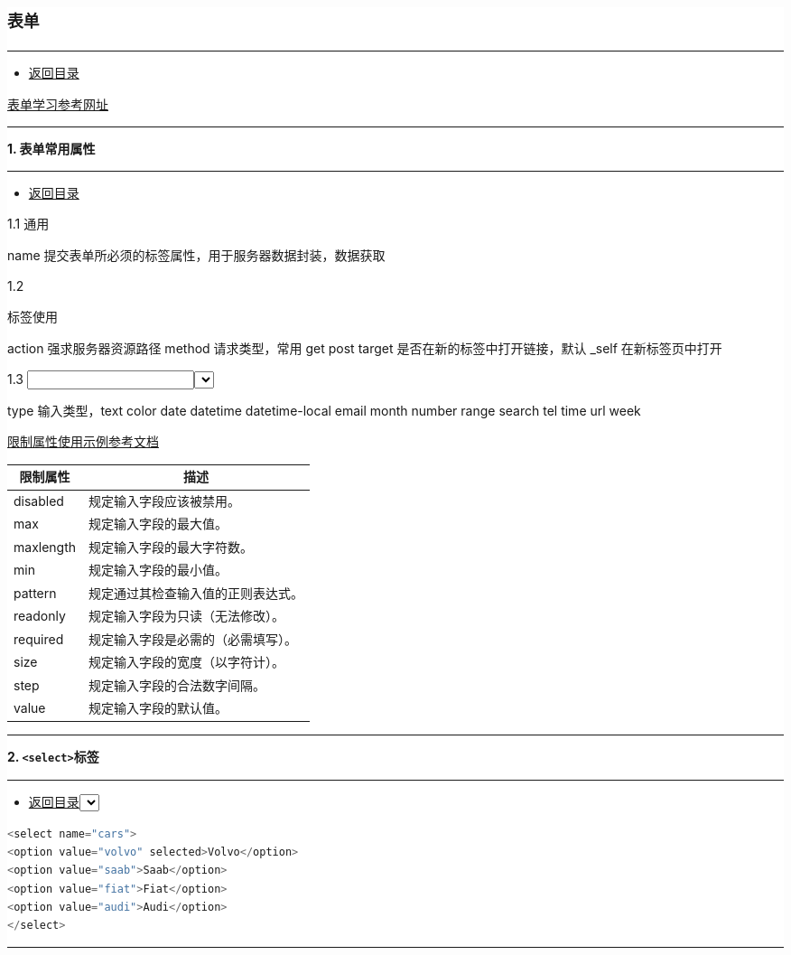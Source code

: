 ## `表单`

--- 

- <a href="#_top" rel="nofollow" target="_self">返回目录</a>

[表单学习参考网址](https://www.w3school.com.cn/html/html_forms.asp)

---

<a id="_3.1"></a>

**1. 表单常用属性**

--- 

- <a href="#_top" rel="nofollow" target="_self">返回目录</a>

1.1 通用

name 提交表单所必须的标签属性，用于服务器数据封装，数据获取

1.2 <form>标签使用

action 强求服务器资源路径
method 请求类型，常用 get post
target 是否在新的标签中打开链接，默认 _self 在新标签页中打开

1.3 <input><select>...等其他表单元素使用

type  输入类型，text color date datetime datetime-local email month number range search tel time url week

[限制属性使用示例参考文档](https://www.w3school.com.cn/html/html_form_attributes.asp)

限制属性 | 描述
--- | ---
disabled | 规定输入字段应该被禁用。
max | 规定输入字段的最大值。
maxlength | 规定输入字段的最大字符数。
min | 规定输入字段的最小值。
pattern | 规定通过其检查输入值的正则表达式。
readonly | 规定输入字段为只读（无法修改）。
required | 规定输入字段是必需的（必需填写）。
size | 规定输入字段的宽度（以字符计）。
step | 规定输入字段的合法数字间隔。
value | 规定输入字段的默认值。

---

<a id="_3.2"></a>

**2. `<select>`标签**

--- 

- <a href="#_top" rel="nofollow" target="_self">返回目录</a><select>

```java
<select name="cars">
<option value="volvo" selected>Volvo</option>
<option value="saab">Saab</option>
<option value="fiat">Fiat</option>
<option value="audi">Audi</option>
</select>
```

---
